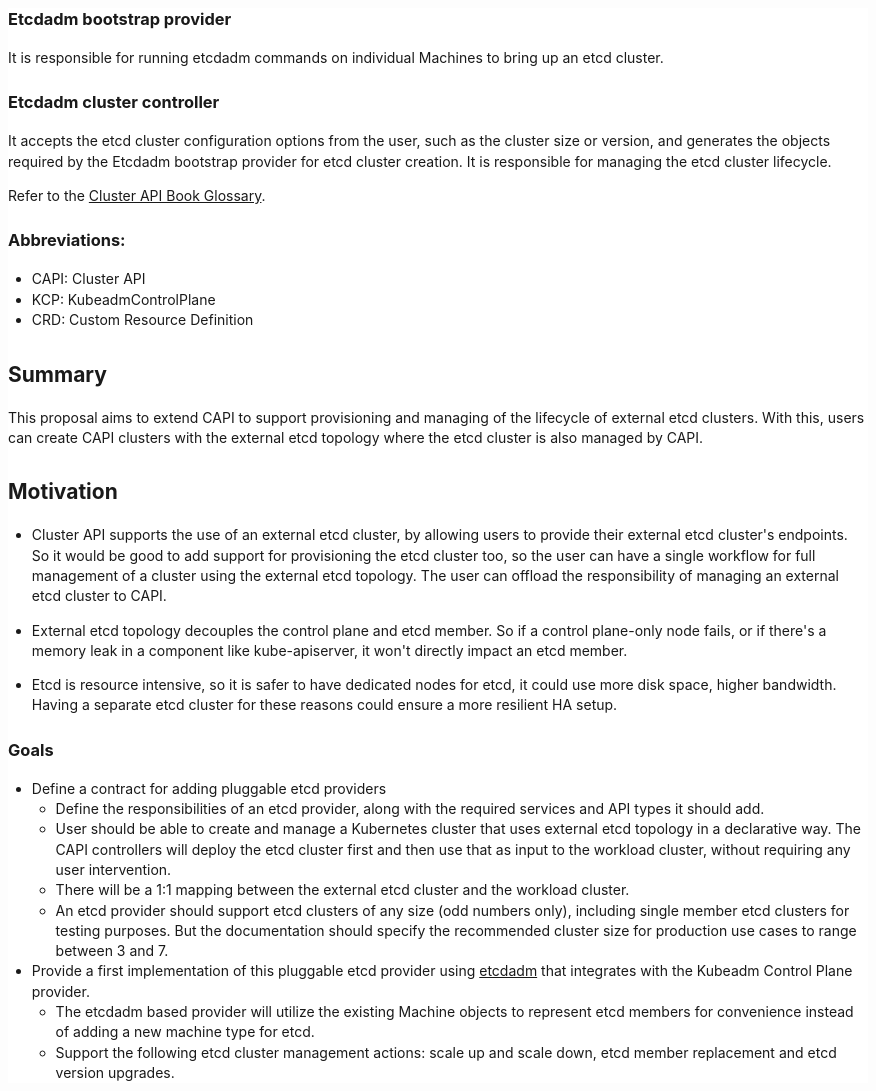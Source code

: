 ### Etcdadm bootstrap provider
It is responsible for running etcdadm commands on individual Machines to bring up an etcd cluster.

### Etcdadm cluster controller
It accepts the etcd cluster configuration options from the user, such as the cluster size or version, and generates the objects required by the Etcdadm bootstrap provider for etcd cluster creation. It is responsible for managing the etcd cluster lifecycle.

Refer to the [Cluster API Book Glossary](https://cluster-api.sigs.k8s.io/reference/glossary.html).

### Abbreviations:
- CAPI: Cluster API
- KCP: KubeadmControlPlane
- CRD: Custom Resource Definition

## Summary

This proposal aims to extend CAPI to support provisioning and managing of the lifecycle of external etcd clusters. With this, users can create CAPI clusters with the external etcd topology where the etcd cluster is also managed by CAPI.

## Motivation

- Cluster API supports the use of an external etcd cluster, by allowing users to provide their external etcd cluster's endpoints.
So it would be good to add support for provisioning the etcd cluster too, so the user can have a single workflow for full management of a cluster using the external etcd topology. The user can offload the responsibility of managing an external etcd cluster to CAPI.
    
- External etcd topology decouples the control plane and etcd member. So if a control plane-only node fails, or if there's a memory leak in a component like kube-apiserver, it won't directly impact an etcd member.
  
- Etcd is resource intensive, so it is safer to have dedicated nodes for etcd, it could use more disk space, higher bandwidth. Having a separate etcd cluster for these reasons could ensure a more resilient HA setup.

### Goals

- Define a contract for adding pluggable etcd providers
  - Define the responsibilities of an etcd provider, along with the required services and API types it should add.
  - User should be able to create and manage a Kubernetes cluster that uses external etcd topology in a declarative way. The CAPI controllers will deploy the etcd cluster first and then use that as input to the workload cluster, without requiring any user intervention.
  - There will be a 1:1 mapping between the external etcd cluster and the workload cluster.
  - An etcd provider should support etcd clusters of any size (odd numbers only), including single member etcd clusters for testing purposes. But the documentation should specify the recommended cluster size for production use cases to range between 3 and 7.
- Provide a first implementation of this pluggable etcd provider using [etcdadm](https://github.com/kubernetes-sigs/etcdadm) that integrates with the Kubeadm Control Plane provider.
  - The etcdadm based provider will utilize the existing Machine objects to represent etcd members for convenience instead of adding a new machine type for etcd.
  - Support the following etcd cluster management actions: scale up and scale down, etcd member replacement and etcd version upgrades.
